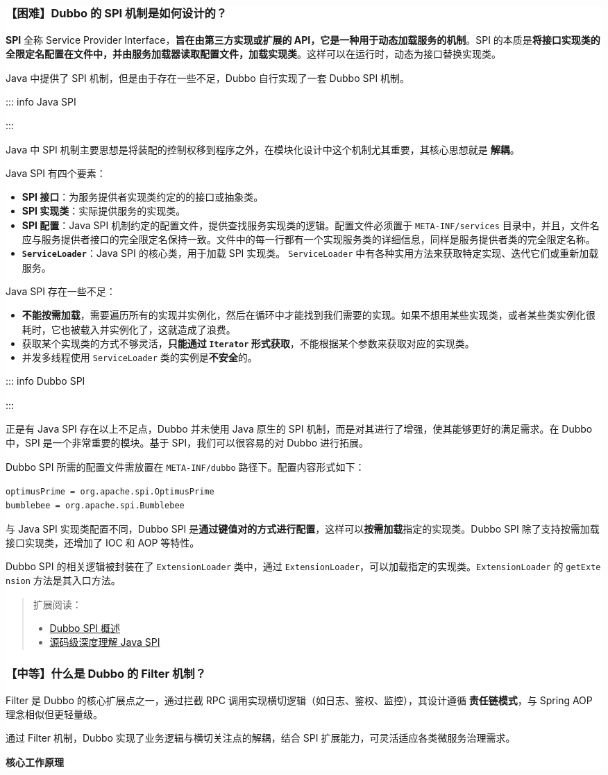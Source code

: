 ### 【困难】Dubbo 的 SPI 机制是如何设计的？

**SPI** 全称 Service Provider Interface，**旨在由第三方实现或扩展的 API，它是一种用于动态加载服务的机制**。SPI 的本质是**将接口实现类的全限定名配置在文件中，并由服务加载器读取配置文件，加载实现类**。这样可以在运行时，动态为接口替换实现类。

Java 中提供了 SPI 机制，但是由于存在一些不足，Dubbo 自行实现了一套 Dubbo SPI 机制。

::: info Java SPI

:::

Java 中 SPI 机制主要思想是将装配的控制权移到程序之外，在模块化设计中这个机制尤其重要，其核心思想就是 **解耦**。

Java SPI 有四个要素：

- **SPI 接口**：为服务提供者实现类约定的的接口或抽象类。
- **SPI 实现类**：实际提供服务的实现类。
- **SPI 配置**：Java SPI 机制约定的配置文件，提供查找服务实现类的逻辑。配置文件必须置于 `META-INF/services` 目录中，并且，文件名应与服务提供者接口的完全限定名保持一致。文件中的每一行都有一个实现服务类的详细信息，同样是服务提供者类的完全限定名称。
- **`ServiceLoader`**：Java SPI 的核心类，用于加载 SPI 实现类。 `ServiceLoader` 中有各种实用方法来获取特定实现、迭代它们或重新加载服务。

Java SPI 存在一些不足：

- **不能按需加载**，需要遍历所有的实现并实例化，然后在循环中才能找到我们需要的实现。如果不想用某些实现类，或者某些类实例化很耗时，它也被载入并实例化了，这就造成了浪费。
- 获取某个实现类的方式不够灵活，**只能通过 `Iterator` 形式获取**，不能根据某个参数来获取对应的实现类。
- 并发多线程使用 `ServiceLoader` 类的实例是**不安全**的。

::: info Dubbo SPI

:::

正是有 Java SPI 存在以上不足点，Dubbo 并未使用 Java 原生的 SPI 机制，而是对其进行了增强，使其能够更好的满足需求。在 Dubbo 中，SPI 是一个非常重要的模块。基于 SPI，我们可以很容易的对 Dubbo 进行拓展。

Dubbo SPI 所需的配置文件需放置在 `META-INF/dubbo` 路径下。配置内容形式如下：

```properties
optimusPrime = org.apache.spi.OptimusPrime
bumblebee = org.apache.spi.Bumblebee
```

与 Java SPI 实现类配置不同，Dubbo SPI 是**通过键值对的方式进行配置**，这样可以**按需加载**指定的实现类。Dubbo SPI 除了支持按需加载接口实现类，还增加了 IOC 和 AOP 等特性。

Dubbo SPI 的相关逻辑被封装在了 `ExtensionLoader` 类中，通过 `ExtensionLoader`，可以加载指定的实现类。`ExtensionLoader` 的 `getExtension` 方法是其入口方法。

> 扩展阅读：
>
> - [Dubbo SPI 概述](https://cn.dubbo.apache.org/zh-cn/overview/mannual/java-sdk/reference-manual/spi/overview/)
> - [源码级深度理解 Java SPI](https://dunwu.github.io/waterdrop/pages/2131c240/)

### 【中等】什么是 Dubbo 的 Filter 机制？

Filter 是 Dubbo 的核心扩展点之一，通过拦截 RPC 调用实现横切逻辑（如日志、鉴权、监控），其设计遵循 **责任链模式**，与 Spring AOP 理念相似但更轻量级。

通过 Filter 机制，Dubbo 实现了业务逻辑与横切关注点的解耦，结合 SPI 扩展能力，可灵活适应各类微服务治理需求。

**核心工作原理**
